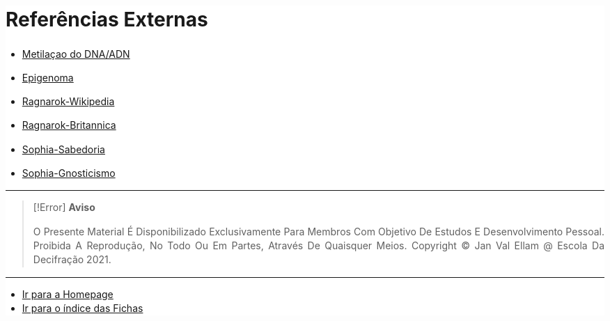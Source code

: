 # Referências Externas

* [Metilaçao do DNA/ADN](https://pt.wikipedia.org/wiki/Metila%C3%A7%C3%A3o_do_ADN)

* [Epigenoma](https://pt.wikipedia.org/wiki/Epigenoma)

* [Ragnarok-Wikipedia](https://en.wikipedia.org/wiki/Ragnar%C3%B6k)

* [Ragnarok-Britannica](https://www.britannica.com/event/Ragnarok)

* [Sophia-Sabedoria](https://en.wikipedia.org/wiki/Sophia_(wisdom))

* [Sophia-Gnosticismo](https://en.wikipedia.org/wiki/Sophia_(Gnosticism))


---
> [!Error] **Aviso**
> <P Align="Justify">O Presente Material É Disponibilizado Exclusivamente Para Membros Com Objetivo De Estudos E Desenvolvimento Pessoal. Proibida A Reprodução, No Todo Ou Em Partes, Através De Quaisquer Meios. Copyright © Jan Val Ellam @ Escola Da Decifração 2021. </P>

---
- [Ir para a Homepage](Homepage.Canvas)
- [Ir para o índice das Fichas](Índice%20Geral%20Das%20Fichas.Canvas)
